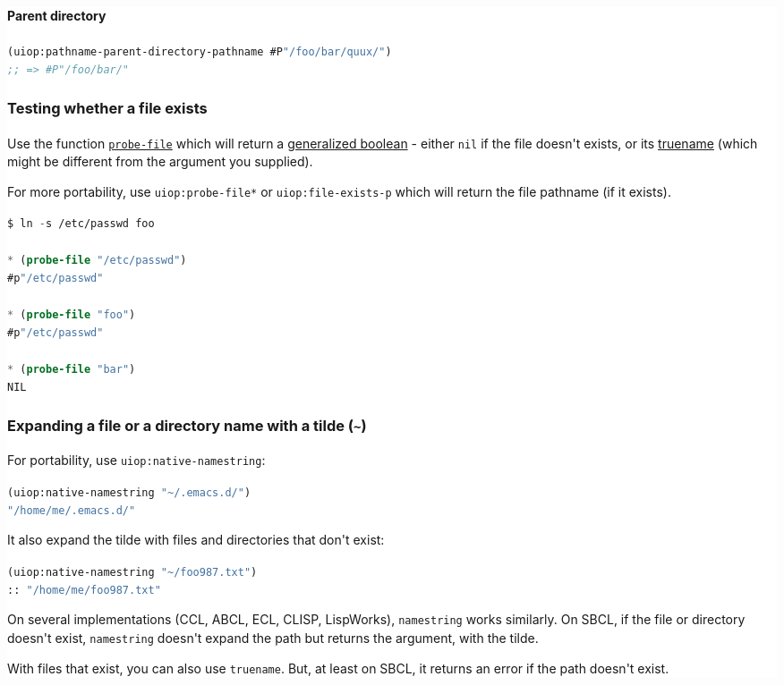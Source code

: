 #### Parent directory

~~~lisp
(uiop:pathname-parent-directory-pathname #P"/foo/bar/quux/")
;; => #P"/foo/bar/"
~~~

### Testing whether a file exists

Use the function
[`probe-file`](http://www.lispworks.com/documentation/HyperSpec/Body/f_probe_.htm)
which will return a
[generalized boolean](http://www.lispworks.com/documentation/HyperSpec/Body/26_glo_g.htm#generalized_boolean) -
either `nil` if the file doesn't exists, or its
[truename](http://www.lispworks.com/documentation/HyperSpec/Body/20_ac.htm)
(which might be different from the argument you supplied).

For more portability, use `uiop:probe-file*` or `uiop:file-exists-p`
which will return the file pathname (if it exists).

~~~lisp
$ ln -s /etc/passwd foo

* (probe-file "/etc/passwd")
#p"/etc/passwd"

* (probe-file "foo")
#p"/etc/passwd"

* (probe-file "bar")
NIL
~~~

### Expanding a file or a directory name with a tilde (`~`)

For portability, use `uiop:native-namestring`:

~~~lisp
(uiop:native-namestring "~/.emacs.d/")
"/home/me/.emacs.d/"
~~~

It also expand the tilde with files and directories that don't exist:

~~~lisp
(uiop:native-namestring "~/foo987.txt")
:: "/home/me/foo987.txt"
~~~

On several implementations (CCL, ABCL, ECL, CLISP, LispWorks),
`namestring` works similarly. On SBCL, if the file or directory
doesn't exist, `namestring` doesn't expand the path but returns the
argument, with the tilde.

With files that exist, you can also use `truename`. But, at least on
SBCL, it returns an error if the path doesn't exist.
